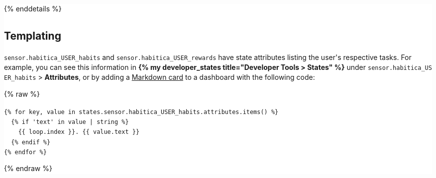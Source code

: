 {% enddetails %}

## Templating

`sensor.habitica_USER_habits` and `sensor.habitica_USER_rewards` have state attributes listing the user's respective tasks. For example, you can see this information in **{% my developer_states title="Developer Tools > States" %}** under `sensor.habitica_USER_habits` > **Attributes**, or by adding a [Markdown card](/dashboards/markdown/) to a dashboard with the following code:

{% raw %}

```jinja
{% for key, value in states.sensor.habitica_USER_habits.attributes.items() %}
  {% if 'text' in value | string %}
    {{ loop.index }}. {{ value.text }}
  {% endif %}
{% endfor %}
```

{% endraw %}
